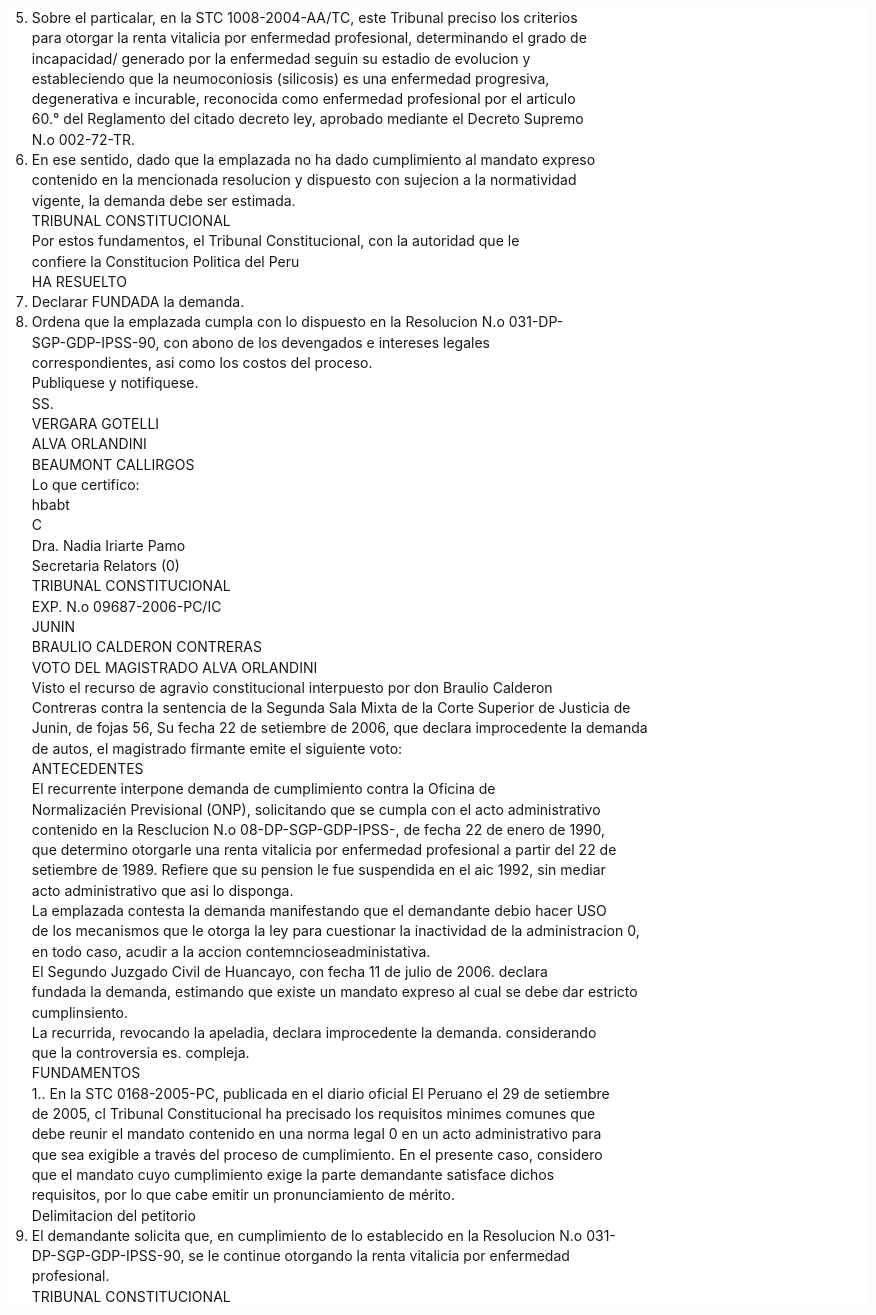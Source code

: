 5. Sobre el particalar, en la STC 1008-2004-AA/TC, este Tribunal preciso los criterios  
para otorgar la renta vitalicia por enfermedad profesional, determinando el grado de  
incapacidad/ generado por la enfermedad seguin su estadio de evolucion y  
estableciendo que la neumoconiosis (silicosis) es una enfermedad progresiva,  
degenerativa e incurable, reconocida como enfermedad profesional por el articulo  
60.° del Reglamento del citado decreto ley, aprobado mediante el Decreto Supremo  
N.o 002-72-TR.  
6. En ese sentido, dado que la emplazada no ha dado cumplimiento al mandato expreso  
contenido en la mencionada resolucion y dispuesto con sujecion a la normatividad  
vigente, la demanda debe ser estimada.  
TRIBUNAL CONSTITUCIONAL  
Por estos fundamentos, el Tribunal Constitucional, con la autoridad que le  
confiere la Constitucion Politica del Peru  
HA RESUELTO  
1. Declarar FUNDADA la demanda.  
2. Ordena que la emplazada cumpla con lo dispuesto en la Resolucion N.o 031-DP-  
SGP-GDP-IPSS-90, con abono de los devengados e intereses legales  
correspondientes, asi como los costos del proceso.  
Publiquese y notifiquese.  
SS.  
VERGARA GOTELLI  
ALVA ORLANDINI  
BEAUMONT CALLIRGOS  
Lo que certifico:  
hbabt  
C  
Dra. Nadia Iriarte Pamo  
Secretaria Relators (0)  
TRIBUNAL CONSTITUCIONAL  
EXP. N.o 09687-2006-PC/IC  
JUNIN  
BRAULIO CALDERON CONTRERAS  
VOTO DEL MAGISTRADO ALVA ORLANDINI  
Visto el recurso de agravio constitucional interpuesto por don Braulio Calderon  
Contreras contra la sentencia de la Segunda Sala Mixta de la Corte Superior de Justicia de  
Junin, de fojas 56, Su fecha 22 de setiembre de 2006, que declara improcedente la demanda  
de autos, el magistrado firmante emite el siguiente voto:  
ANTECEDENTES  
El recurrente interpone demanda de cumplimiento contra la Oficina de  
Normalizacién Previsional (ONP), solicitando que se cumpla con el acto administrativo  
contenido en la Resclucion N.o 08-DP-SGP-GDP-IPSS-, de fecha 22 de enero de 1990,  
que determino otorgarle una renta vitalicia por enfermedad profesional a partir del 22 de  
setiembre de 1989. Refiere que su pension le fue suspendida en el aic 1992, sin mediar  
acto administrativo que asi lo disponga.  
La emplazada contesta la demanda manifestando que el demandante debio hacer USO  
de los mecanismos que le otorga la ley para cuestionar la inactividad de la administracion 0,  
en todo caso, acudir a la accion contemncioseadministativa.  
El Segundo Juzgado Civil de Huancayo, con fecha 11 de julio de 2006. declara  
fundada la demanda, estimando que existe un mandato expreso al cual se debe dar estricto  
cumplinsiento.  
La recurrida, revocando la apeladia, declara improcedente la demanda. considerando  
que la controversia es. compleja.  
FUNDAMENTOS  
1.. En la STC 0168-2005-PC, publicada en el diario oficial El Peruano el 29 de setiembre  
de 2005, cl Tribunal Constitucional ha precisado los requisitos minimes comunes que  
debe reunir el mandato contenido en una norma legal 0 en un acto administrativo para  
que sea exigible a través del proceso de cumplimiento. En el presente caso, considero  
que el mandato cuyo cumplimiento exige la parte demandante satisface dichos  
requisitos, por lo que cabe emitir un pronunciamiento de mérito.  
Delimitacion del petitorio  
2. El demandante solicita que, en cumplimiento de lo establecido en la Resolucion N.o 031-  
DP-SGP-GDP-IPSS-90, se le continue otorgando la renta vitalicia por enfermedad  
profesional.  
TRIBUNAL CONSTITUCIONAL  